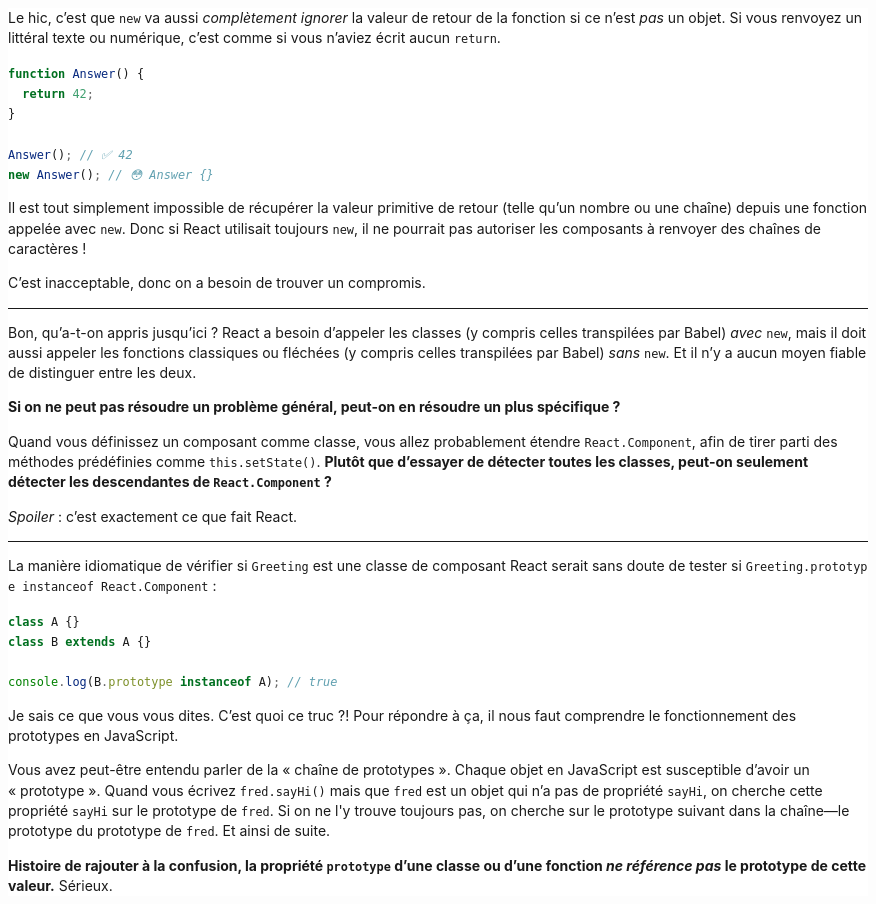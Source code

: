 
Le hic, c’est que `new` va aussi *complètement ignorer* la valeur de retour de la fonction si ce n’est *pas* un objet.  Si vous renvoyez un littéral texte ou numérique, c’est comme si vous n’aviez écrit aucun `return`.

```jsx
function Answer() {
  return 42;
}

Answer(); // ✅ 42
new Answer(); // 😳 Answer {}
```

Il est tout simplement impossible de récupérer la valeur primitive de retour (telle qu’un nombre ou une chaîne) depuis une fonction appelée avec `new`.  Donc si React utilisait toujours `new`, il ne pourrait pas autoriser les composants à renvoyer des chaînes de caractères !

C’est inacceptable, donc on a besoin de trouver un compromis.

---

Bon, qu’a-t-on appris jusqu’ici ?  React a besoin d’appeler les classes (y compris celles transpilées par Babel) *avec* `new`, mais il doit aussi appeler les fonctions classiques ou fléchées (y compris celles transpilées par Babel) *sans* `new`.  Et il n’y a aucun moyen fiable de distinguer entre les deux.

**Si on ne peut pas résoudre un problème général, peut-on en résoudre un plus spécifique ?**

Quand vous définissez un composant comme classe, vous allez probablement étendre `React.Component`, afin de tirer parti des méthodes prédéfinies comme `this.setState()`.  **Plutôt que d’essayer de détecter toutes les classes, peut-on seulement détecter les descendantes de `React.Component` ?**

*Spoiler* : c’est exactement ce que fait React.

---

La manière idiomatique de vérifier si `Greeting` est une classe de composant React serait sans doute de tester si `Greeting.prototype instanceof React.Component` :

```jsx
class A {}
class B extends A {}

console.log(B.prototype instanceof A); // true
```

Je sais ce que vous vous dites.  C’est quoi ce truc ?!  Pour répondre à ça, il nous faut comprendre le fonctionnement des prototypes en JavaScript.

Vous avez peut-être entendu parler de la « chaîne de prototypes ».  Chaque objet en JavaScript est susceptible d’avoir un « prototype ».  Quand vous écrivez `fred.sayHi()` mais que `fred` est un objet qui n’a pas de propriété `sayHi`, on cherche cette propriété `sayHi` sur le prototype de `fred`.  Si on ne l'y trouve toujours pas, on cherche sur le prototype suivant dans la chaîne—le prototype du prototype de `fred`. Et ainsi de suite.

**Histoire de rajouter à la confusion, la propriété `prototype` d’une classe ou d’une fonction _ne référence pas_ le prototype de cette valeur.** Sérieux.
